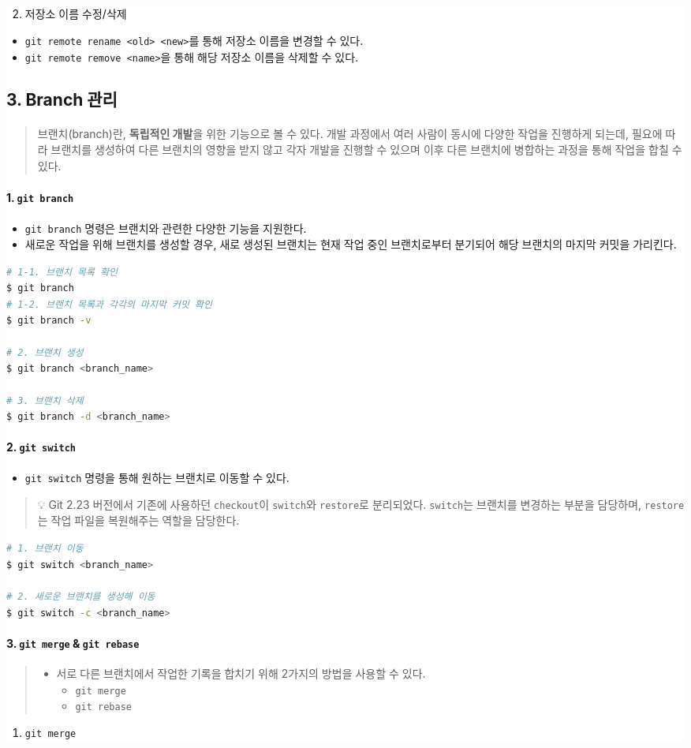 2. 저장소 이름 수정/삭제
- `git remote rename <old> <new>`를 통해 저장소 이름을 변경할 수 있다.
- `git remote remove <name>`을 통해 해당 저장소 이름을 삭제할 수 있다.



## 3. Branch 관리

> 브랜치(branch)란, **독립적인 개발**을 위한 기능으로 볼 수 있다. 개발 과정에서 여러 사람이 동시에 다양한 작업을 진행하게 되는데, 필요에 따라 브랜치를 생성하여 다른 브랜치의 영향을 받지 않고 각자 개발을 진행할 수 있으며 이후 다른 브랜치에 병합하는 과정을 통해 작업을 합칠 수 있다.



#### 1. `git branch`

- `git branch` 명령은 브랜치와 관련한 다양한 기능을 지원한다.
- 새로운 작업을 위해 브랜치를 생성할 경우, 새로 생성된 브랜치는 현재 작업 중인 브랜치로부터 분기되어 해당 브랜치의 마지막 커밋을 가리킨다.

```bash
# 1-1. 브랜치 목록 확인
$ git branch 
# 1-2. 브랜치 목록과 각각의 마지막 커밋 확인
$ git branch -v

# 2. 브랜치 생성
$ git branch <branch_name>

# 3. 브랜치 삭제
$ git branch -d <branch_name>

```



#### 2. `git switch`

- `git switch` 명령을 통해 원하는 브랜치로 이동할 수 있다.

> 💡 Git 2.23 버전에서 기존에 사용하던 `checkout`이 `switch`와 `restore`로 분리되었다. `switch`는 브랜치를 변경하는 부분을 담당하며, `restore`는 작업 파일을 복원해주는 역할을 담당한다.

```bash
# 1. 브랜치 이동
$ git switch <branch_name>

# 2. 새로운 브랜치를 생성해 이동
$ git switch -c <branch_name>
```



#### 3. `git merge` & `git rebase`

> - 서로 다른 브랜치에서 작업한 기록을 합치기 위해 2가지의 방법을 사용할 수 있다.
>   - `git merge`
>   - `git rebase`

1. `git merge`
